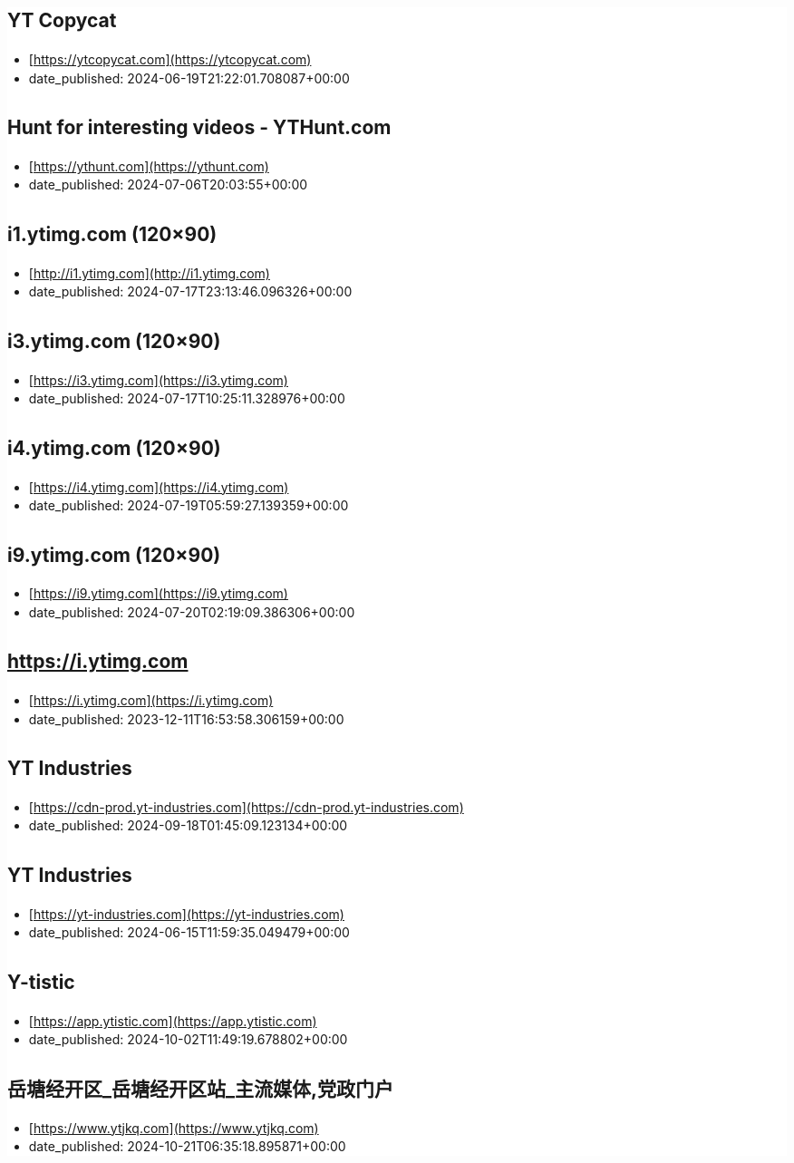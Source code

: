  ## YT Copycat
 - [https://ytcopycat.com](https://ytcopycat.com)
 - date_published: 2024-06-19T21:22:01.708087+00:00

 ## Hunt for interesting videos - YTHunt.com
 - [https://ythunt.com](https://ythunt.com)
 - date_published: 2024-07-06T20:03:55+00:00

 ## i1.ytimg.com (120×90)
 - [http://i1.ytimg.com](http://i1.ytimg.com)
 - date_published: 2024-07-17T23:13:46.096326+00:00

 ## i3.ytimg.com (120×90)
 - [https://i3.ytimg.com](https://i3.ytimg.com)
 - date_published: 2024-07-17T10:25:11.328976+00:00

 ## i4.ytimg.com (120×90)
 - [https://i4.ytimg.com](https://i4.ytimg.com)
 - date_published: 2024-07-19T05:59:27.139359+00:00

 ## i9.ytimg.com (120×90)
 - [https://i9.ytimg.com](https://i9.ytimg.com)
 - date_published: 2024-07-20T02:19:09.386306+00:00

 ## https://i.ytimg.com
 - [https://i.ytimg.com](https://i.ytimg.com)
 - date_published: 2023-12-11T16:53:58.306159+00:00

 ## YT Industries
 - [https://cdn-prod.yt-industries.com](https://cdn-prod.yt-industries.com)
 - date_published: 2024-09-18T01:45:09.123134+00:00

 ## YT Industries
 - [https://yt-industries.com](https://yt-industries.com)
 - date_published: 2024-06-15T11:59:35.049479+00:00

 ## Y-tistic
 - [https://app.ytistic.com](https://app.ytistic.com)
 - date_published: 2024-10-02T11:49:19.678802+00:00

 ## 岳塘经开区_岳塘经开区站_主流媒体,党政门户
 - [https://www.ytjkq.com](https://www.ytjkq.com)
 - date_published: 2024-10-21T06:35:18.895871+00:00
